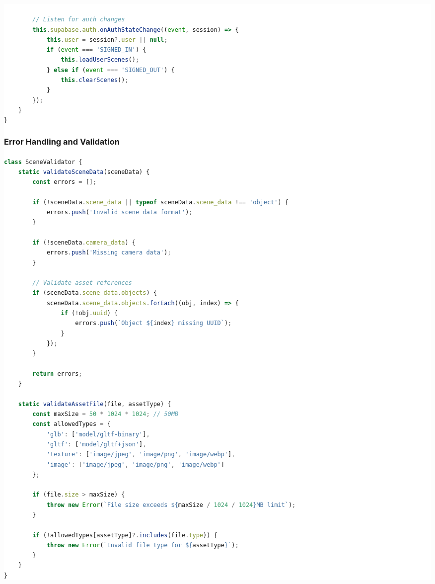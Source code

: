 ```javascript
        
        // Listen for auth changes
        this.supabase.auth.onAuthStateChange((event, session) => {
            this.user = session?.user || null;
            if (event === 'SIGNED_IN') {
                this.loadUserScenes();
            } else if (event === 'SIGNED_OUT') {
                this.clearScenes();
            }
        });
    }
}
```

### Error Handling and Validation
```javascript
class SceneValidator {
    static validateSceneData(sceneData) {
        const errors = [];
        
        if (!sceneData.scene_data || typeof sceneData.scene_data !== 'object') {
            errors.push('Invalid scene data format');
        }
        
        if (!sceneData.camera_data) {
            errors.push('Missing camera data');
        }
        
        // Validate asset references
        if (sceneData.scene_data.objects) {
            sceneData.scene_data.objects.forEach((obj, index) => {
                if (!obj.uuid) {
                    errors.push(`Object ${index} missing UUID`);
                }
            });
        }
        
        return errors;
    }
    
    static validateAssetFile(file, assetType) {
        const maxSize = 50 * 1024 * 1024; // 50MB
        const allowedTypes = {
            'glb': ['model/gltf-binary'],
            'gltf': ['model/gltf+json'],
            'texture': ['image/jpeg', 'image/png', 'image/webp'],
            'image': ['image/jpeg', 'image/png', 'image/webp']
        };
        
        if (file.size > maxSize) {
            throw new Error(`File size exceeds ${maxSize / 1024 / 1024}MB limit`);
        }
        
        if (!allowedTypes[assetType]?.includes(file.type)) {
            throw new Error(`Invalid file type for ${assetType}`);
        }
    }
}
```
